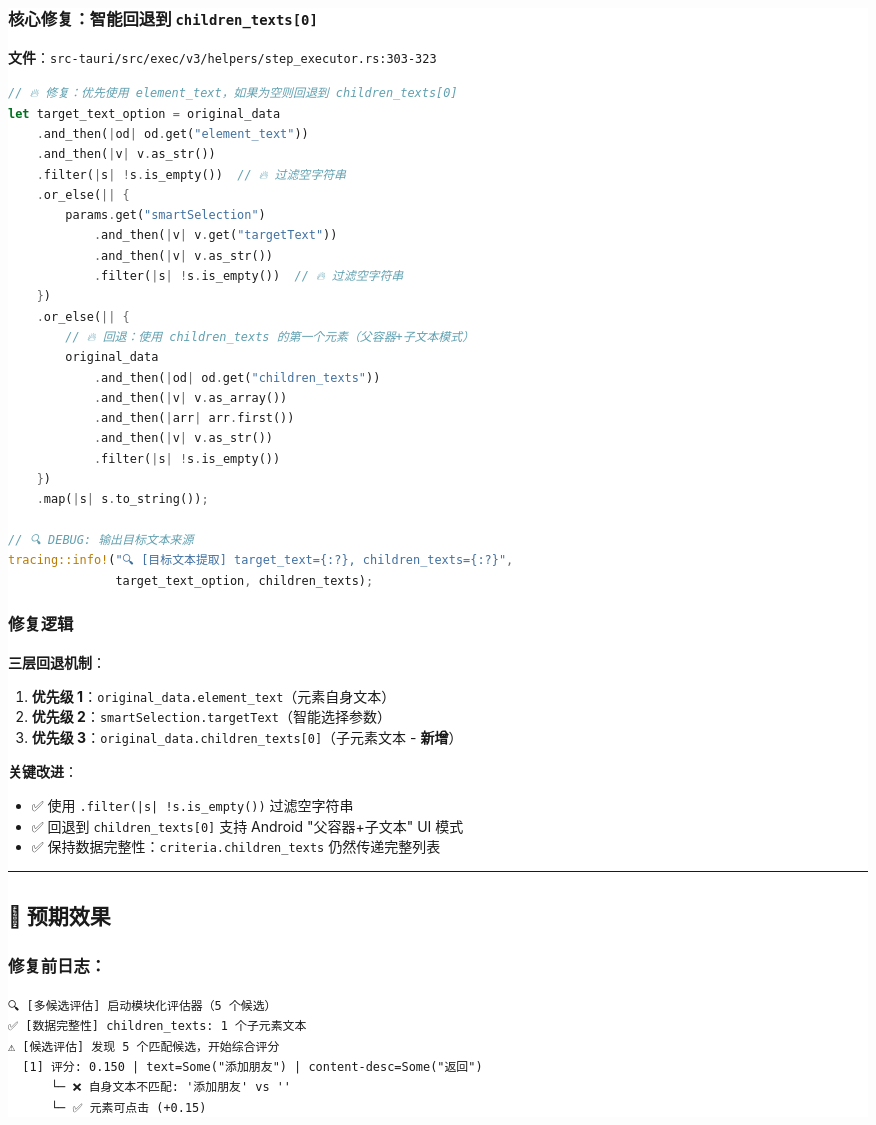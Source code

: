 ### 核心修复：智能回退到 `children_texts[0]`

**文件**：`src-tauri/src/exec/v3/helpers/step_executor.rs:303-323`

```rust
// 🔥 修复：优先使用 element_text，如果为空则回退到 children_texts[0]
let target_text_option = original_data
    .and_then(|od| od.get("element_text"))
    .and_then(|v| v.as_str())
    .filter(|s| !s.is_empty())  // 🔥 过滤空字符串
    .or_else(|| {
        params.get("smartSelection")
            .and_then(|v| v.get("targetText"))
            .and_then(|v| v.as_str())
            .filter(|s| !s.is_empty())  // 🔥 过滤空字符串
    })
    .or_else(|| {
        // 🔥 回退：使用 children_texts 的第一个元素（父容器+子文本模式）
        original_data
            .and_then(|od| od.get("children_texts"))
            .and_then(|v| v.as_array())
            .and_then(|arr| arr.first())
            .and_then(|v| v.as_str())
            .filter(|s| !s.is_empty())
    })
    .map(|s| s.to_string());

// 🔍 DEBUG: 输出目标文本来源
tracing::info!("🔍 [目标文本提取] target_text={:?}, children_texts={:?}", 
               target_text_option, children_texts);
```

### 修复逻辑

**三层回退机制**：
1. **优先级 1**：`original_data.element_text`（元素自身文本）
2. **优先级 2**：`smartSelection.targetText`（智能选择参数）
3. **优先级 3**：`original_data.children_texts[0]`（子元素文本 - **新增**）

**关键改进**：
- ✅ 使用 `.filter(|s| !s.is_empty())` 过滤空字符串
- ✅ 回退到 `children_texts[0]` 支持 Android "父容器+子文本" UI 模式
- ✅ 保持数据完整性：`criteria.children_texts` 仍然传递完整列表

---

## 🎯 预期效果

### 修复前日志：
```
🔍 [多候选评估] 启动模块化评估器（5 个候选）
✅ [数据完整性] children_texts: 1 个子元素文本
⚠️ [候选评估] 发现 5 个匹配候选，开始综合评分
  [1] 评分: 0.150 | text=Some("添加朋友") | content-desc=Some("返回")
      └─ ❌ 自身文本不匹配: '添加朋友' vs ''
      └─ ✅ 元素可点击 (+0.15)
```
